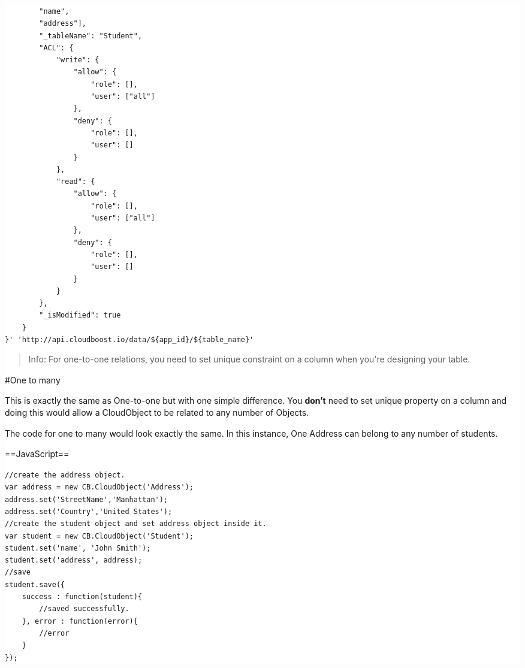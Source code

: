 ```
        "name",
        "address"],
        "_tableName": "Student",
        "ACL": {
            "write": {
                "allow": {
                    "role": [],
                    "user": ["all"]
                },
                "deny": {
                    "role": [],
                    "user": []
                }
            },
            "read": {
                "allow": {
                    "role": [],
                    "user": ["all"]
                },
                "deny": {
                    "role": [],
                    "user": []
                }
            }
        },
        "_isModified": true
    }
}' 'http://api.cloudboost.io/data/${app_id}/${table_name}'
```
</span>

>Info: For one-to-one relations, you need to set <span class="tut-snippet">unique</span> constraint on a column when you're designing your table.

#One to many

This is exactly the same as One-to-one but with one simple difference. You **don’t** need to set <span class="tut-snippet">unique</span> property on a column and doing this would allow a CloudObject to be related to any number of Objects.

The code for one to many would look exactly the same. In this instance, One Address can belong to any number of students.

==JavaScript==
<span class="js-lines" data-query="onemany">
```
//create the address object.
var address = new CB.CloudObject('Address');
address.set('StreetName','Manhattan');
address.set('Country','United States');
//create the student object and set address object inside it.
var student = new CB.CloudObject('Student');
student.set('name', 'John Smith');
student.set('address', address);
//save
student.save({
    success : function(student){
        //saved successfully.
    }, error : function(error){
        //error
    }
});
```
</span>
